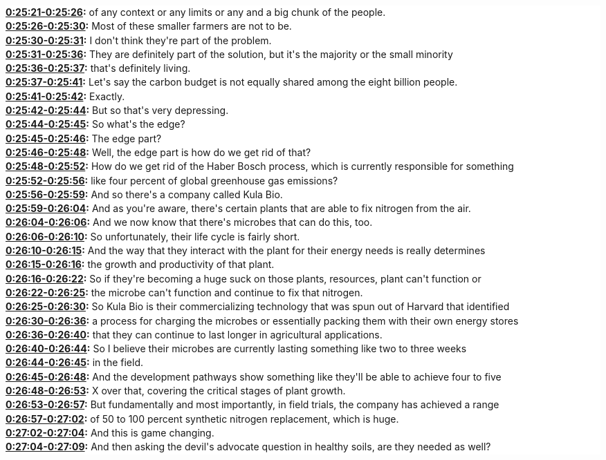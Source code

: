 **[0:25:21-0:25:26](https://investinginregenerativeagriculture.com/eric-smith#t=0:25:21):**  of any context or any limits or any and a big chunk of the people.  
**[0:25:26-0:25:30](https://investinginregenerativeagriculture.com/eric-smith#t=0:25:26):**  Most of these smaller farmers are not to be.  
**[0:25:30-0:25:31](https://investinginregenerativeagriculture.com/eric-smith#t=0:25:30):**  I don't think they're part of the problem.  
**[0:25:31-0:25:36](https://investinginregenerativeagriculture.com/eric-smith#t=0:25:31):**  They are definitely part of the solution, but it's the majority or the small minority  
**[0:25:36-0:25:37](https://investinginregenerativeagriculture.com/eric-smith#t=0:25:36):**  that's definitely living.  
**[0:25:37-0:25:41](https://investinginregenerativeagriculture.com/eric-smith#t=0:25:37):**  Let's say the carbon budget is not equally shared among the eight billion people.  
**[0:25:41-0:25:42](https://investinginregenerativeagriculture.com/eric-smith#t=0:25:41):**  Exactly.  
**[0:25:42-0:25:44](https://investinginregenerativeagriculture.com/eric-smith#t=0:25:42):**  But so that's very depressing.  
**[0:25:44-0:25:45](https://investinginregenerativeagriculture.com/eric-smith#t=0:25:44):**  So what's the edge?  
**[0:25:45-0:25:46](https://investinginregenerativeagriculture.com/eric-smith#t=0:25:45):**  The edge part?  
**[0:25:46-0:25:48](https://investinginregenerativeagriculture.com/eric-smith#t=0:25:46):**  Well, the edge part is how do we get rid of that?  
**[0:25:48-0:25:52](https://investinginregenerativeagriculture.com/eric-smith#t=0:25:48):**  How do we get rid of the Haber Bosch process, which is currently responsible for something  
**[0:25:52-0:25:56](https://investinginregenerativeagriculture.com/eric-smith#t=0:25:52):**  like four percent of global greenhouse gas emissions?  
**[0:25:56-0:25:59](https://investinginregenerativeagriculture.com/eric-smith#t=0:25:56):**  And so there's a company called Kula Bio.  
**[0:25:59-0:26:04](https://investinginregenerativeagriculture.com/eric-smith#t=0:25:59):**  And as you're aware, there's certain plants that are able to fix nitrogen from the air.  
**[0:26:04-0:26:06](https://investinginregenerativeagriculture.com/eric-smith#t=0:26:04):**  And we now know that there's microbes that can do this, too.  
**[0:26:06-0:26:10](https://investinginregenerativeagriculture.com/eric-smith#t=0:26:06):**  So unfortunately, their life cycle is fairly short.  
**[0:26:10-0:26:15](https://investinginregenerativeagriculture.com/eric-smith#t=0:26:10):**  And the way that they interact with the plant for their energy needs is really determines  
**[0:26:15-0:26:16](https://investinginregenerativeagriculture.com/eric-smith#t=0:26:15):**  the growth and productivity of that plant.  
**[0:26:16-0:26:22](https://investinginregenerativeagriculture.com/eric-smith#t=0:26:16):**  So if they're becoming a huge suck on those plants, resources, plant can't function or  
**[0:26:22-0:26:25](https://investinginregenerativeagriculture.com/eric-smith#t=0:26:22):**  the microbe can't function and continue to fix that nitrogen.  
**[0:26:25-0:26:30](https://investinginregenerativeagriculture.com/eric-smith#t=0:26:25):**  So Kula Bio is their commercializing technology that was spun out of Harvard that identified  
**[0:26:30-0:26:36](https://investinginregenerativeagriculture.com/eric-smith#t=0:26:30):**  a process for charging the microbes or essentially packing them with their own energy stores  
**[0:26:36-0:26:40](https://investinginregenerativeagriculture.com/eric-smith#t=0:26:36):**  that they can continue to last longer in agricultural applications.  
**[0:26:40-0:26:44](https://investinginregenerativeagriculture.com/eric-smith#t=0:26:40):**  So I believe their microbes are currently lasting something like two to three weeks  
**[0:26:44-0:26:45](https://investinginregenerativeagriculture.com/eric-smith#t=0:26:44):**  in the field.  
**[0:26:45-0:26:48](https://investinginregenerativeagriculture.com/eric-smith#t=0:26:45):**  And the development pathways show something like they'll be able to achieve four to five  
**[0:26:48-0:26:53](https://investinginregenerativeagriculture.com/eric-smith#t=0:26:48):**  X over that, covering the critical stages of plant growth.  
**[0:26:53-0:26:57](https://investinginregenerativeagriculture.com/eric-smith#t=0:26:53):**  But fundamentally and most importantly, in field trials, the company has achieved a range  
**[0:26:57-0:27:02](https://investinginregenerativeagriculture.com/eric-smith#t=0:26:57):**  of 50 to 100 percent synthetic nitrogen replacement, which is huge.  
**[0:27:02-0:27:04](https://investinginregenerativeagriculture.com/eric-smith#t=0:27:02):**  And this is game changing.  
**[0:27:04-0:27:09](https://investinginregenerativeagriculture.com/eric-smith#t=0:27:04):**  And then asking the devil's advocate question in healthy soils, are they needed as well?  